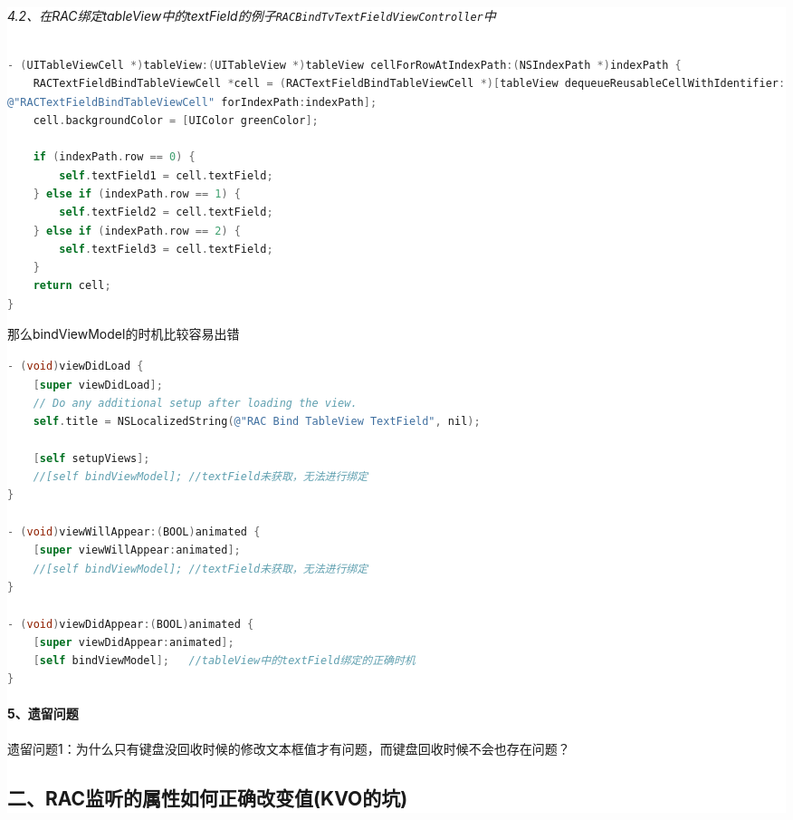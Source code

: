 

###### 4.2、在RAC绑定tableView中的textField的例子`RACBindTvTextFieldViewController`中

```objective-c
- (UITableViewCell *)tableView:(UITableView *)tableView cellForRowAtIndexPath:(NSIndexPath *)indexPath {
    RACTextFieldBindTableViewCell *cell = (RACTextFieldBindTableViewCell *)[tableView dequeueReusableCellWithIdentifier:@"RACTextFieldBindTableViewCell" forIndexPath:indexPath];
    cell.backgroundColor = [UIColor greenColor];
    
    if (indexPath.row == 0) {
        self.textField1 = cell.textField;
    } else if (indexPath.row == 1) {
        self.textField2 = cell.textField;
    } else if (indexPath.row == 2) {
        self.textField3 = cell.textField;
    }
    return cell;
}
```

那么bindViewModel的时机比较容易出错

```objective-c
- (void)viewDidLoad {
    [super viewDidLoad];
    // Do any additional setup after loading the view.
    self.title = NSLocalizedString(@"RAC Bind TableView TextField", nil);
    
    [self setupViews];
    //[self bindViewModel]; //textField未获取，无法进行绑定
}

- (void)viewWillAppear:(BOOL)animated {
    [super viewWillAppear:animated];
    //[self bindViewModel]; //textField未获取，无法进行绑定
}

- (void)viewDidAppear:(BOOL)animated {
    [super viewDidAppear:animated];
    [self bindViewModel];   //tableView中的textField绑定的正确时机
}
```



#### 5、遗留问题

遗留问题1：为什么只有键盘没回收时候的修改文本框值才有问题，而键盘回收时候不会也存在问题？





## 二、RAC监听的属性如何正确改变值(KVO的坑)
